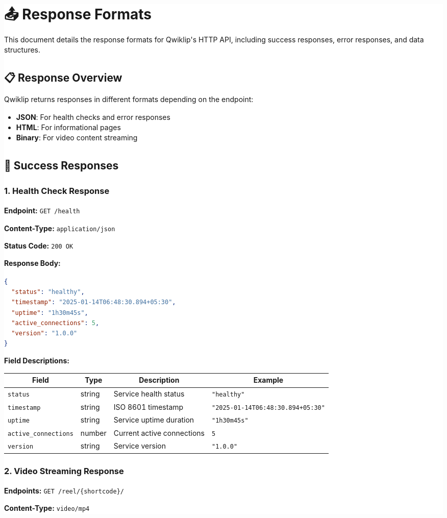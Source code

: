 # 📤 Response Formats

This document details the response formats for Qwiklip's HTTP API, including success responses, error responses, and data structures.

## 📋 **Response Overview**

Qwiklip returns responses in different formats depending on the endpoint:

- **JSON**: For health checks and error responses
- **HTML**: For informational pages
- **Binary**: For video content streaming

## 🎯 **Success Responses**

### **1. Health Check Response**

**Endpoint:** `GET /health`

**Content-Type:** `application/json`

**Status Code:** `200 OK`

**Response Body:**
```json
{
  "status": "healthy",
  "timestamp": "2025-01-14T06:48:30.894+05:30",
  "uptime": "1h30m45s",
  "active_connections": 5,
  "version": "1.0.0"
}
```

**Field Descriptions:**

| Field | Type | Description | Example |
|-------|------|-------------|---------|
| `status` | string | Service health status | `"healthy"` |
| `timestamp` | string | ISO 8601 timestamp | `"2025-01-14T06:48:30.894+05:30"` |
| `uptime` | string | Service uptime duration | `"1h30m45s"` |
| `active_connections` | number | Current active connections | `5` |
| `version` | string | Service version | `"1.0.0"` |

### **2. Video Streaming Response**

**Endpoints:** `GET /reel/{shortcode}/`

**Content-Type:** `video/mp4`
